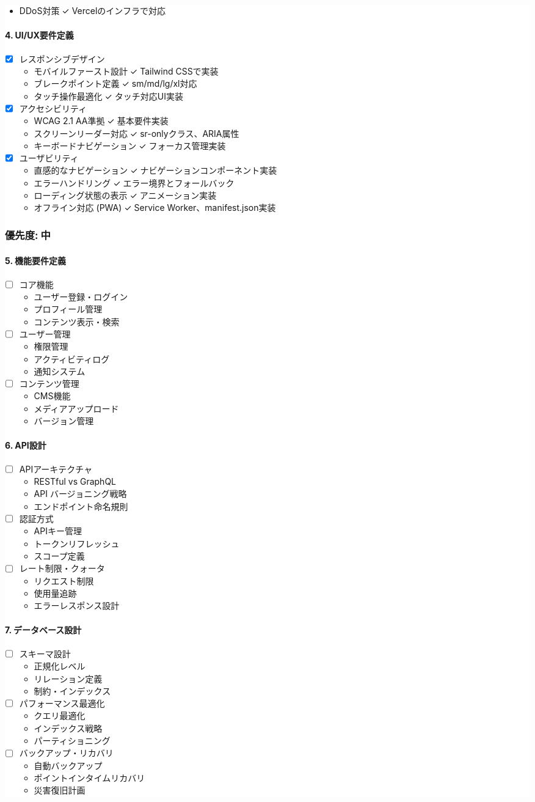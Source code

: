  - DDoS対策 ✓ Vercelのインフラで対応

#### 4. UI/UX要件定義
- [x] レスポンシブデザイン
  - モバイルファースト設計 ✓ Tailwind CSSで実装
  - ブレークポイント定義 ✓ sm/md/lg/xl対応
  - タッチ操作最適化 ✓ タッチ対応UI実装
- [x] アクセシビリティ
  - WCAG 2.1 AA準拠 ✓ 基本要件実装
  - スクリーンリーダー対応 ✓ sr-onlyクラス、ARIA属性
  - キーボードナビゲーション ✓ フォーカス管理実装
- [x] ユーザビリティ
  - 直感的なナビゲーション ✓ ナビゲーションコンポーネント実装
  - エラーハンドリング ✓ エラー境界とフォールバック
  - ローディング状態の表示 ✓ アニメーション実装
  - オフライン対応 (PWA) ✓ Service Worker、manifest.json実装

### 優先度: 中

#### 5. 機能要件定義
- [ ] コア機能
  - ユーザー登録・ログイン
  - プロフィール管理
  - コンテンツ表示・検索
- [ ] ユーザー管理
  - 権限管理
  - アクティビティログ
  - 通知システム
- [ ] コンテンツ管理
  - CMS機能
  - メディアアップロード
  - バージョン管理

#### 6. API設計
- [ ] APIアーキテクチャ
  - RESTful vs GraphQL
  - API バージョニング戦略
  - エンドポイント命名規則
- [ ] 認証方式
  - APIキー管理
  - トークンリフレッシュ
  - スコープ定義
- [ ] レート制限・クォータ
  - リクエスト制限
  - 使用量追跡
  - エラーレスポンス設計

#### 7. データベース設計
- [ ] スキーマ設計
  - 正規化レベル
  - リレーション定義
  - 制約・インデックス
- [ ] パフォーマンス最適化
  - クエリ最適化
  - インデックス戦略
  - パーティショニング
- [ ] バックアップ・リカバリ
  - 自動バックアップ
  - ポイントインタイムリカバリ
  - 災害復旧計画

